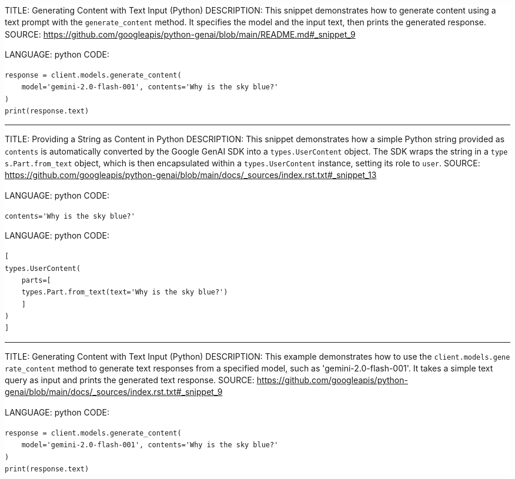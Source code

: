 TITLE: Generating Content with Text Input (Python)
DESCRIPTION: This snippet demonstrates how to generate content using a text prompt with the `generate_content` method. It specifies the model and the input text, then prints the generated response.
SOURCE: https://github.com/googleapis/python-genai/blob/main/README.md#_snippet_9

LANGUAGE: python
CODE:
```
response = client.models.generate_content(
    model='gemini-2.0-flash-001', contents='Why is the sky blue?'
)
print(response.text)
```

----------------------------------------

TITLE: Providing a String as Content in Python
DESCRIPTION: This snippet demonstrates how a simple Python string provided as `contents` is automatically converted by the Google GenAI SDK into a `types.UserContent` object. The SDK wraps the string in a `types.Part.from_text` object, which is then encapsulated within a `types.UserContent` instance, setting its role to `user`.
SOURCE: https://github.com/googleapis/python-genai/blob/main/docs/_sources/index.rst.txt#_snippet_13

LANGUAGE: python
CODE:
```
contents='Why is the sky blue?'
```

LANGUAGE: python
CODE:
```
[
types.UserContent(
    parts=[
    types.Part.from_text(text='Why is the sky blue?')
    ]
)
]
```

----------------------------------------

TITLE: Generating Content with Text Input (Python)
DESCRIPTION: This example demonstrates how to use the `client.models.generate_content` method to generate text responses from a specified model, such as 'gemini-2.0-flash-001'. It takes a simple text query as input and prints the generated text response.
SOURCE: https://github.com/googleapis/python-genai/blob/main/docs/_sources/index.rst.txt#_snippet_9

LANGUAGE: python
CODE:
```
response = client.models.generate_content(
    model='gemini-2.0-flash-001', contents='Why is the sky blue?'
)
print(response.text)
```
